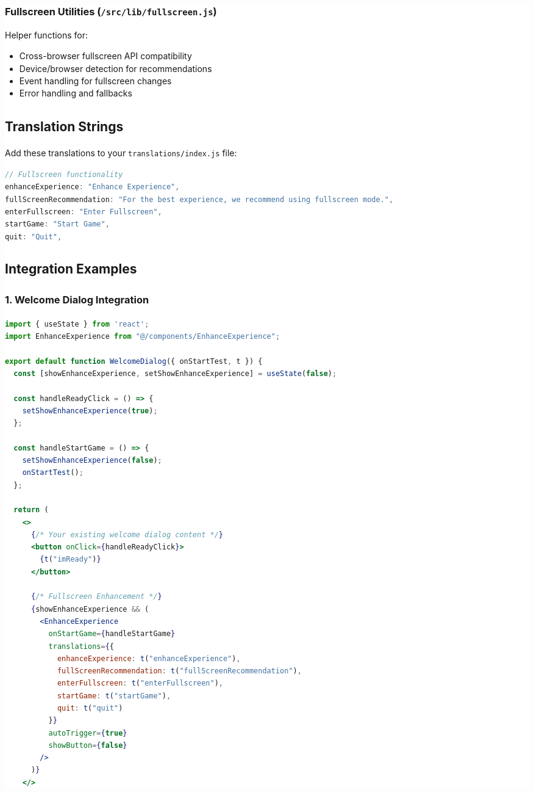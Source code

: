### Fullscreen Utilities (`/src/lib/fullscreen.js`)

Helper functions for:
- Cross-browser fullscreen API compatibility
- Device/browser detection for recommendations
- Event handling for fullscreen changes
- Error handling and fallbacks

## Translation Strings

Add these translations to your `translations/index.js` file:

```javascript
// Fullscreen functionality
enhanceExperience: "Enhance Experience",
fullScreenRecommendation: "For the best experience, we recommend using fullscreen mode.",
enterFullscreen: "Enter Fullscreen",
startGame: "Start Game",
quit: "Quit",
```

## Integration Examples

### 1. Welcome Dialog Integration

```jsx
import { useState } from 'react';
import EnhanceExperience from "@/components/EnhanceExperience";

export default function WelcomeDialog({ onStartTest, t }) {
  const [showEnhanceExperience, setShowEnhanceExperience] = useState(false);

  const handleReadyClick = () => {
    setShowEnhanceExperience(true);
  };

  const handleStartGame = () => {
    setShowEnhanceExperience(false);
    onStartTest();
  };

  return (
    <>
      {/* Your existing welcome dialog content */}
      <button onClick={handleReadyClick}>
        {t("imReady")}
      </button>

      {/* Fullscreen Enhancement */}
      {showEnhanceExperience && (
        <EnhanceExperience
          onStartGame={handleStartGame}
          translations={{
            enhanceExperience: t("enhanceExperience"),
            fullScreenRecommendation: t("fullScreenRecommendation"),
            enterFullscreen: t("enterFullscreen"),
            startGame: t("startGame"),
            quit: t("quit")
          }}
          autoTrigger={true}
          showButton={false}
        />
      )}
    </>
```